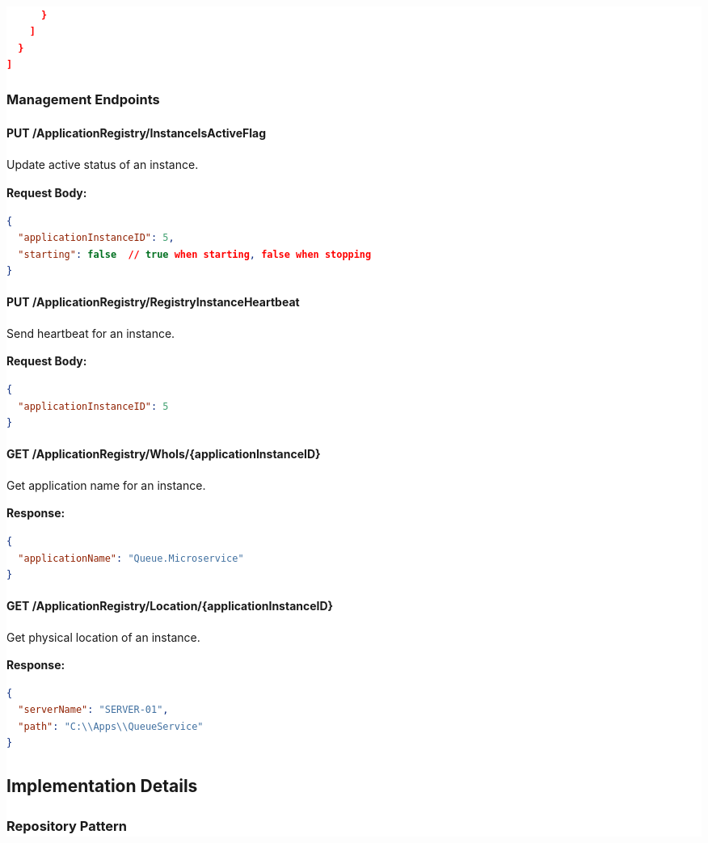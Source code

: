 ```json
      }
    ]
  }
]
```

### Management Endpoints

#### PUT /ApplicationRegistry/InstanceIsActiveFlag
Update active status of an instance.

**Request Body:**
```json
{
  "applicationInstanceID": 5,
  "starting": false  // true when starting, false when stopping
}
```

#### PUT /ApplicationRegistry/RegistryInstanceHeartbeat
Send heartbeat for an instance.

**Request Body:**
```json
{
  "applicationInstanceID": 5
}
```

#### GET /ApplicationRegistry/WhoIs/{applicationInstanceID}
Get application name for an instance.

**Response:**
```json
{
  "applicationName": "Queue.Microservice"
}
```

#### GET /ApplicationRegistry/Location/{applicationInstanceID}
Get physical location of an instance.

**Response:**
```json
{
  "serverName": "SERVER-01",
  "path": "C:\\Apps\\QueueService"
}
```

## Implementation Details

### Repository Pattern
